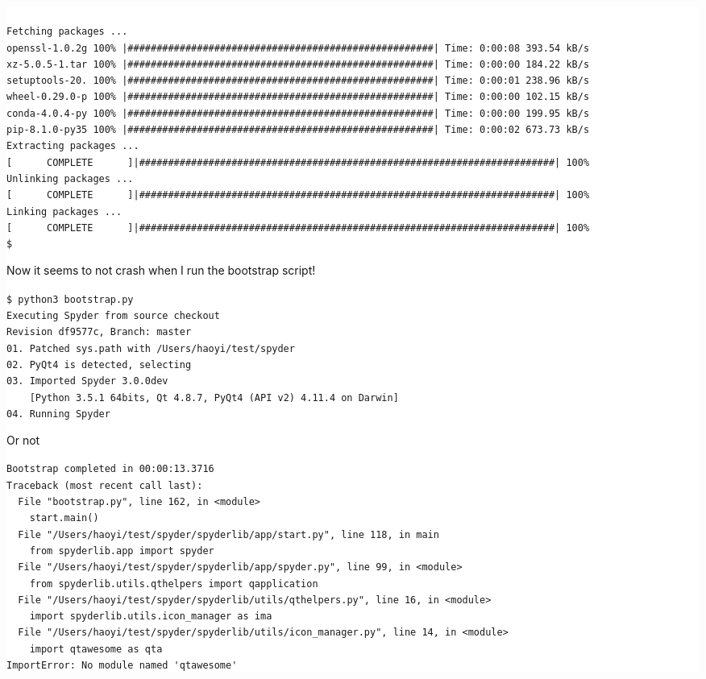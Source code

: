 ```

Fetching packages ...
openssl-1.0.2g 100% |#####################################################| Time: 0:00:08 393.54 kB/s
xz-5.0.5-1.tar 100% |#####################################################| Time: 0:00:00 184.22 kB/s
setuptools-20. 100% |#####################################################| Time: 0:00:01 238.96 kB/s
wheel-0.29.0-p 100% |#####################################################| Time: 0:00:00 102.15 kB/s
conda-4.0.4-py 100% |#####################################################| Time: 0:00:00 199.95 kB/s
pip-8.1.0-py35 100% |#####################################################| Time: 0:00:02 673.73 kB/s
Extracting packages ...
[      COMPLETE      ]|########################################################################| 100%
Unlinking packages ...
[      COMPLETE      ]|########################################################################| 100%
Linking packages ...
[      COMPLETE      ]|########################################################################| 100%
$ 
```

Now it seems to not crash when I run the bootstrap script!

```
$ python3 bootstrap.py
Executing Spyder from source checkout
Revision df9577c, Branch: master
01. Patched sys.path with /Users/haoyi/test/spyder
02. PyQt4 is detected, selecting
03. Imported Spyder 3.0.0dev
    [Python 3.5.1 64bits, Qt 4.8.7, PyQt4 (API v2) 4.11.4 on Darwin]
04. Running Spyder
```

Or not

```
Bootstrap completed in 00:00:13.3716
Traceback (most recent call last):
  File "bootstrap.py", line 162, in <module>
    start.main()
  File "/Users/haoyi/test/spyder/spyderlib/app/start.py", line 118, in main
    from spyderlib.app import spyder
  File "/Users/haoyi/test/spyder/spyderlib/app/spyder.py", line 99, in <module>
    from spyderlib.utils.qthelpers import qapplication
  File "/Users/haoyi/test/spyder/spyderlib/utils/qthelpers.py", line 16, in <module>
    import spyderlib.utils.icon_manager as ima
  File "/Users/haoyi/test/spyder/spyderlib/utils/icon_manager.py", line 14, in <module>
    import qtawesome as qta
ImportError: No module named 'qtawesome'
```


[Spyder Python IDE]: https://github.com/spyder-ide/spyder#spyder---the-scientific-python-development-environment